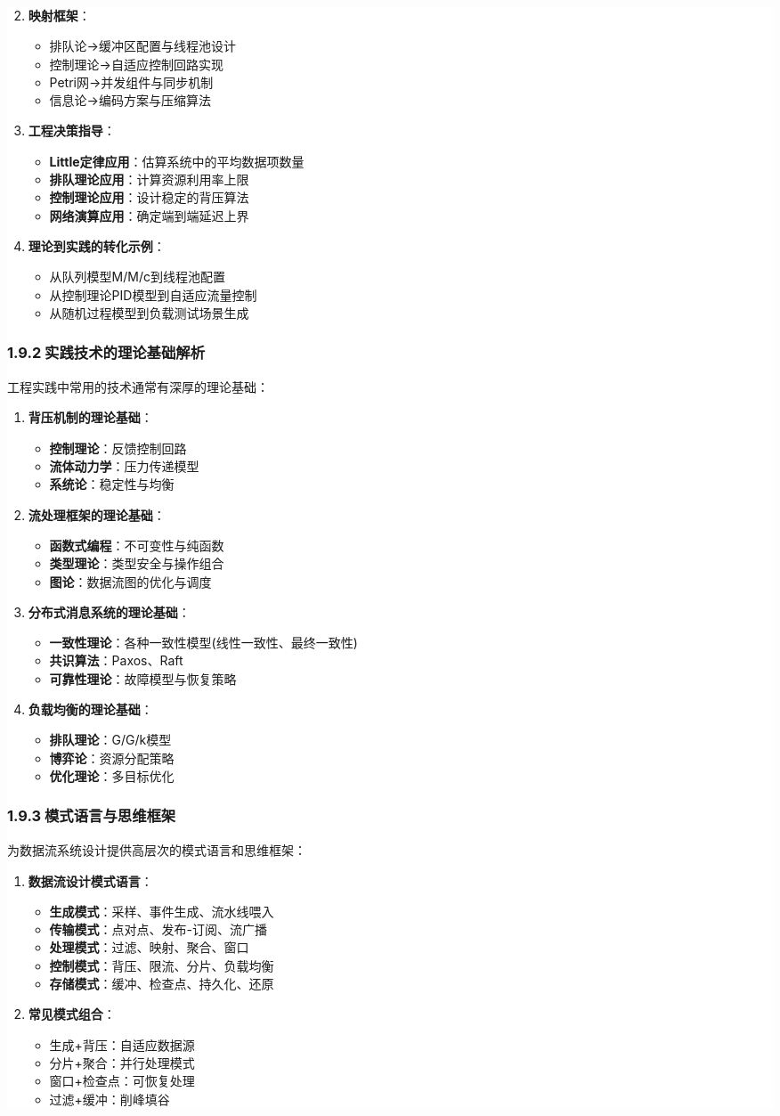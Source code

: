 2. **映射框架**：
   - 排队论→缓冲区配置与线程池设计
   - 控制理论→自适应控制回路实现
   - Petri网→并发组件与同步机制
   - 信息论→编码方案与压缩算法

3. **工程决策指导**：
   - **Little定律应用**：估算系统中的平均数据项数量
   - **排队理论应用**：计算资源利用率上限
   - **控制理论应用**：设计稳定的背压算法
   - **网络演算应用**：确定端到端延迟上界

4. **理论到实践的转化示例**：
   - 从队列模型M/M/c到线程池配置
   - 从控制理论PID模型到自适应流量控制
   - 从随机过程模型到负载测试场景生成

### 1.9.2 实践技术的理论基础解析

工程实践中常用的技术通常有深厚的理论基础：

1. **背压机制的理论基础**：
   - **控制理论**：反馈控制回路
   - **流体动力学**：压力传递模型
   - **系统论**：稳定性与均衡

2. **流处理框架的理论基础**：
   - **函数式编程**：不可变性与纯函数
   - **类型理论**：类型安全与操作组合
   - **图论**：数据流图的优化与调度

3. **分布式消息系统的理论基础**：
   - **一致性理论**：各种一致性模型(线性一致性、最终一致性)
   - **共识算法**：Paxos、Raft
   - **可靠性理论**：故障模型与恢复策略

4. **负载均衡的理论基础**：
   - **排队理论**：G/G/k模型
   - **博弈论**：资源分配策略
   - **优化理论**：多目标优化

### 1.9.3 模式语言与思维框架

为数据流系统设计提供高层次的模式语言和思维框架：

1. **数据流设计模式语言**：
   - **生成模式**：采样、事件生成、流水线喂入
   - **传输模式**：点对点、发布-订阅、流广播
   - **处理模式**：过滤、映射、聚合、窗口
   - **控制模式**：背压、限流、分片、负载均衡
   - **存储模式**：缓冲、检查点、持久化、还原

2. **常见模式组合**：
   - 生成+背压：自适应数据源
   - 分片+聚合：并行处理模式
   - 窗口+检查点：可恢复处理
   - 过滤+缓冲：削峰填谷
